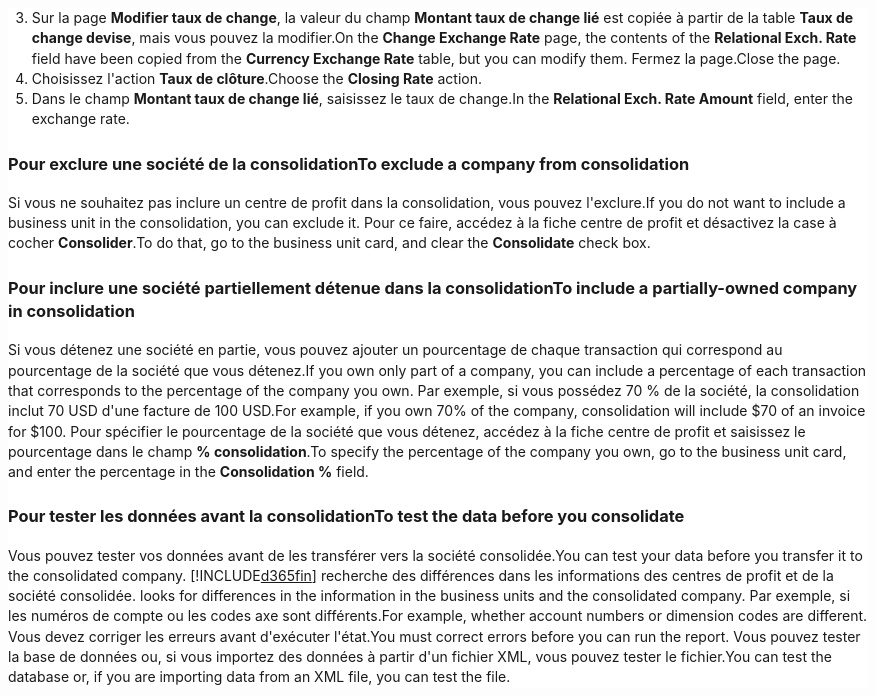 3. <span data-ttu-id="0dc9a-176">Sur la page **Modifier taux de change**, la valeur du champ **Montant taux de change lié** est copiée à partir de la table **Taux de change devise**, mais vous pouvez la modifier.</span><span class="sxs-lookup"><span data-stu-id="0dc9a-176">On the **Change Exchange Rate** page, the contents of the **Relational Exch. Rate** field have been copied from the **Currency Exchange Rate** table, but you can modify them.</span></span> <span data-ttu-id="0dc9a-177">Fermez la page.</span><span class="sxs-lookup"><span data-stu-id="0dc9a-177">Close the page.</span></span>  
4. <span data-ttu-id="0dc9a-178">Choisissez l'action **Taux de clôture**.</span><span class="sxs-lookup"><span data-stu-id="0dc9a-178">Choose the **Closing Rate** action.</span></span>  
5. <span data-ttu-id="0dc9a-179">Dans le champ **Montant taux de change lié**, saisissez le taux de change.</span><span class="sxs-lookup"><span data-stu-id="0dc9a-179">In the **Relational Exch. Rate Amount** field, enter the exchange rate.</span></span>



### <a name="to-exclude-a-company-from-consolidation"></a><span data-ttu-id="0dc9a-180">Pour exclure une société de la consolidation</span><span class="sxs-lookup"><span data-stu-id="0dc9a-180">To exclude a company from consolidation</span></span>
<span data-ttu-id="0dc9a-181">Si vous ne souhaitez pas inclure un centre de profit dans la consolidation, vous pouvez l'exclure.</span><span class="sxs-lookup"><span data-stu-id="0dc9a-181">If you do not want to include a business unit in the consolidation, you can exclude it.</span></span> <span data-ttu-id="0dc9a-182">Pour ce faire, accédez à la fiche centre de profit et désactivez la case à cocher **Consolider**.</span><span class="sxs-lookup"><span data-stu-id="0dc9a-182">To do that, go to the business unit card, and clear the **Consolidate** check box.</span></span>

### <a name="to-include-a-partially-owned-company-in-consolidation"></a><span data-ttu-id="0dc9a-183">Pour inclure une société partiellement détenue dans la consolidation</span><span class="sxs-lookup"><span data-stu-id="0dc9a-183">To include a partially-owned company in consolidation</span></span>
<span data-ttu-id="0dc9a-184">Si vous détenez une société en partie, vous pouvez ajouter un pourcentage de chaque transaction qui correspond au pourcentage de la société que vous détenez.</span><span class="sxs-lookup"><span data-stu-id="0dc9a-184">If you own only part of a company, you can include a percentage of each transaction that corresponds to the percentage of the company you own.</span></span> <span data-ttu-id="0dc9a-185">Par exemple, si vous possédez 70 % de la société, la consolidation inclut 70 USD d'une facture de 100 USD.</span><span class="sxs-lookup"><span data-stu-id="0dc9a-185">For example, if you own 70% of the company, consolidation will include $70 of an invoice for $100.</span></span> <span data-ttu-id="0dc9a-186">Pour spécifier le pourcentage de la société que vous détenez, accédez à la fiche centre de profit et saisissez le pourcentage dans le champ **% consolidation**.</span><span class="sxs-lookup"><span data-stu-id="0dc9a-186">To specify the percentage of the company you own, go to the business unit card, and enter the percentage in the **Consolidation %** field.</span></span>  

### <a name="to-test-the-data-before-you-consolidate"></a><span data-ttu-id="0dc9a-187">Pour tester les données avant la consolidation</span><span class="sxs-lookup"><span data-stu-id="0dc9a-187">To test the data before you consolidate</span></span>
<span data-ttu-id="0dc9a-188">Vous pouvez tester vos données avant de les transférer vers la société consolidée.</span><span class="sxs-lookup"><span data-stu-id="0dc9a-188">You can test your data before you transfer it to the consolidated company.</span></span> [!INCLUDE[d365fin](includes/d365fin_md.md)]<span data-ttu-id="0dc9a-189"> recherche des différences dans les informations des centres de profit et de la société consolidée.</span><span class="sxs-lookup"><span data-stu-id="0dc9a-189"> looks for differences in the information in the business units and the consolidated company.</span></span> <span data-ttu-id="0dc9a-190">Par exemple, si les numéros de compte ou les codes axe sont différents.</span><span class="sxs-lookup"><span data-stu-id="0dc9a-190">For example, whether account numbers or dimension codes are different.</span></span> <span data-ttu-id="0dc9a-191">Vous devez corriger les erreurs avant d'exécuter l'état.</span><span class="sxs-lookup"><span data-stu-id="0dc9a-191">You must correct errors before you can run the report.</span></span> <span data-ttu-id="0dc9a-192">Vous pouvez tester la base de données ou, si vous importez des données à partir d'un fichier XML, vous pouvez tester le fichier.</span><span class="sxs-lookup"><span data-stu-id="0dc9a-192">You can test the database or, if you are importing data from an XML file, you can test the file.</span></span>   